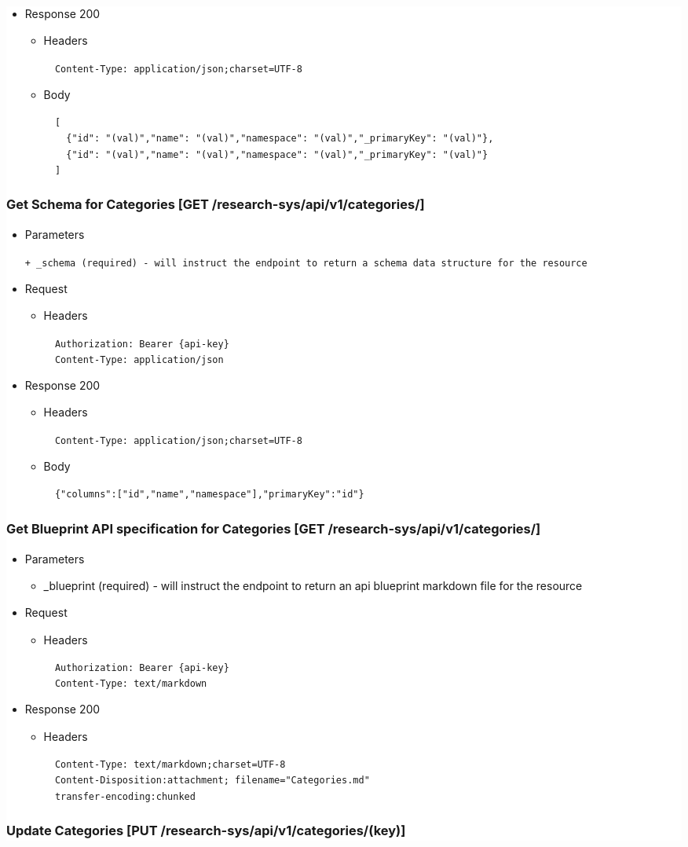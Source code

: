 + Response 200
    + Headers

            Content-Type: application/json;charset=UTF-8

    + Body
    
            [
              {"id": "(val)","name": "(val)","namespace": "(val)","_primaryKey": "(val)"},
              {"id": "(val)","name": "(val)","namespace": "(val)","_primaryKey": "(val)"}
            ]
			
### Get Schema for Categories [GET /research-sys/api/v1/categories/]
	                                          
+ Parameters

      + _schema (required) - will instruct the endpoint to return a schema data structure for the resource
      
+ Request

    + Headers

            Authorization: Bearer {api-key}
            Content-Type: application/json

+ Response 200
    + Headers

            Content-Type: application/json;charset=UTF-8

    + Body
    
            {"columns":["id","name","namespace"],"primaryKey":"id"}
		
### Get Blueprint API specification for Categories [GET /research-sys/api/v1/categories/]
	 
+ Parameters

     + _blueprint (required) - will instruct the endpoint to return an api blueprint markdown file for the resource
                 
+ Request

    + Headers

            Authorization: Bearer {api-key}
            Content-Type: text/markdown

+ Response 200
    + Headers

            Content-Type: text/markdown;charset=UTF-8
            Content-Disposition:attachment; filename="Categories.md"
            transfer-encoding:chunked


### Update Categories [PUT /research-sys/api/v1/categories/(key)]
